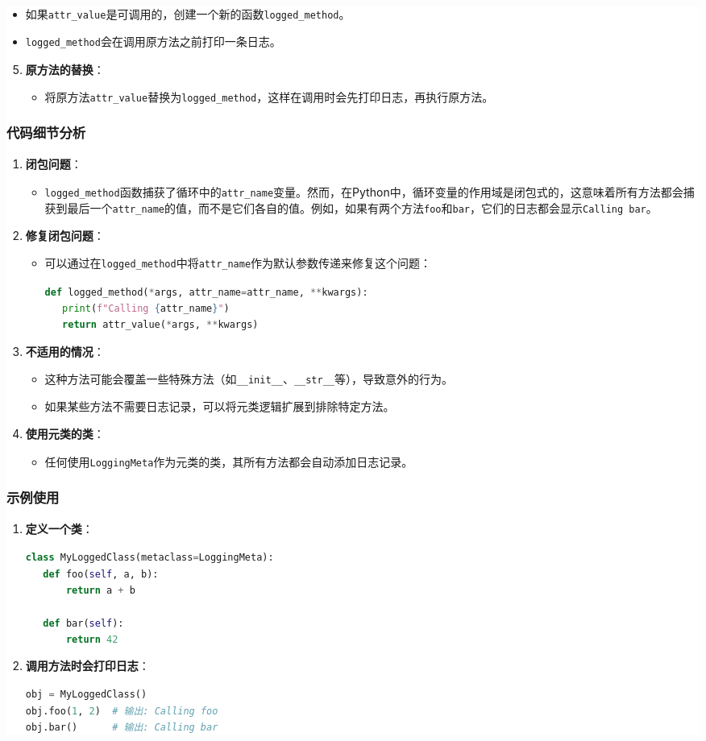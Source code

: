    - 如果`attr_value`是可调用的，创建一个新的函数`logged_method`。
   
   - `logged_method`会在调用原方法之前打印一条日志。

5. **原方法的替换**：
   
   - 将原方法`attr_value`替换为`logged_method`，这样在调用时会先打印日志，再执行原方法。

### 代码细节分析

1. **闭包问题**：
   
   - `logged_method`函数捕获了循环中的`attr_name`变量。然而，在Python中，循环变量的作用域是闭包式的，这意味着所有方法都会捕获到最后一个`attr_name`的值，而不是它们各自的值。例如，如果有两个方法`foo`和`bar`，它们的日志都会显示`Calling bar`。

2. **修复闭包问题**：
   
   - 可以通过在`logged_method`中将`attr_name`作为默认参数传递来修复这个问题：
     
     
     
     ```python
     def logged_method(*args, attr_name=attr_name, **kwargs):
        print(f"Calling {attr_name}")
        return attr_value(*args, **kwargs)
     ```

3. **不适用的情况**：
   
   - 这种方法可能会覆盖一些特殊方法（如`__init__`、`__str__`等），导致意外的行为。
   
   - 如果某些方法不需要日志记录，可以将元类逻辑扩展到排除特定方法。

4. **使用元类的类**：
   
   - 任何使用`LoggingMeta`作为元类的类，其所有方法都会自动添加日志记录。

### 示例使用

1. **定义一个类**：
   
   
   
   ```python
   class MyLoggedClass(metaclass=LoggingMeta):
      def foo(self, a, b):
          return a + b
   
      def bar(self):
          return 42
   ```

2. **调用方法时会打印日志**：
   
   
   
   ```python
   obj = MyLoggedClass()
   obj.foo(1, 2)  # 输出: Calling foo
   obj.bar()      # 输出: Calling bar
   ```
